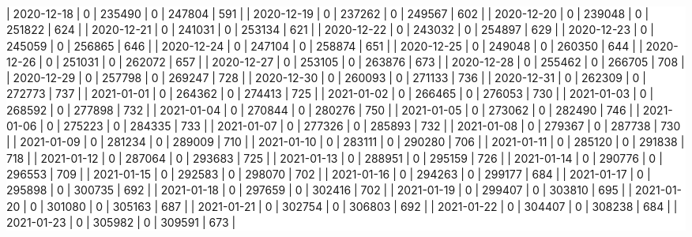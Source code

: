| 2020-12-18 | 0 | 235490 | 0 | 247804 | 591 |
| 2020-12-19 | 0 | 237262 | 0 | 249567 | 602 |
| 2020-12-20 | 0 | 239048 | 0 | 251822 | 624 |
| 2020-12-21 | 0 | 241031 | 0 | 253134 | 621 |
| 2020-12-22 | 0 | 243032 | 0 | 254897 | 629 |
| 2020-12-23 | 0 | 245059 | 0 | 256865 | 646 |
| 2020-12-24 | 0 | 247104 | 0 | 258874 | 651 |
| 2020-12-25 | 0 | 249048 | 0 | 260350 | 644 |
| 2020-12-26 | 0 | 251031 | 0 | 262072 | 657 |
| 2020-12-27 | 0 | 253105 | 0 | 263876 | 673 |
| 2020-12-28 | 0 | 255462 | 0 | 266705 | 708 |
| 2020-12-29 | 0 | 257798 | 0 | 269247 | 728 |
| 2020-12-30 | 0 | 260093 | 0 | 271133 | 736 |
| 2020-12-31 | 0 | 262309 | 0 | 272773 | 737 |
| 2021-01-01 | 0 | 264362 | 0 | 274413 | 725 |
| 2021-01-02 | 0 | 266465 | 0 | 276053 | 730 |
| 2021-01-03 | 0 | 268592 | 0 | 277898 | 732 |
| 2021-01-04 | 0 | 270844 | 0 | 280276 | 750 |
| 2021-01-05 | 0 | 273062 | 0 | 282490 | 746 |
| 2021-01-06 | 0 | 275223 | 0 | 284335 | 733 |
| 2021-01-07 | 0 | 277326 | 0 | 285893 | 732 |
| 2021-01-08 | 0 | 279367 | 0 | 287738 | 730 |
| 2021-01-09 | 0 | 281234 | 0 | 289009 | 710 |
| 2021-01-10 | 0 | 283111 | 0 | 290280 | 706 |
| 2021-01-11 | 0 | 285120 | 0 | 291838 | 718 |
| 2021-01-12 | 0 | 287064 | 0 | 293683 | 725 |
| 2021-01-13 | 0 | 288951 | 0 | 295159 | 726 |
| 2021-01-14 | 0 | 290776 | 0 | 296553 | 709 |
| 2021-01-15 | 0 | 292583 | 0 | 298070 | 702 |
| 2021-01-16 | 0 | 294263 | 0 | 299177 | 684 |
| 2021-01-17 | 0 | 295898 | 0 | 300735 | 692 |
| 2021-01-18 | 0 | 297659 | 0 | 302416 | 702 |
| 2021-01-19 | 0 | 299407 | 0 | 303810 | 695 |
| 2021-01-20 | 0 | 301080 | 0 | 305163 | 687 |
| 2021-01-21 | 0 | 302754 | 0 | 306803 | 692 |
| 2021-01-22 | 0 | 304407 | 0 | 308238 | 684 |
| 2021-01-23 | 0 | 305982 | 0 | 309591 | 673 |